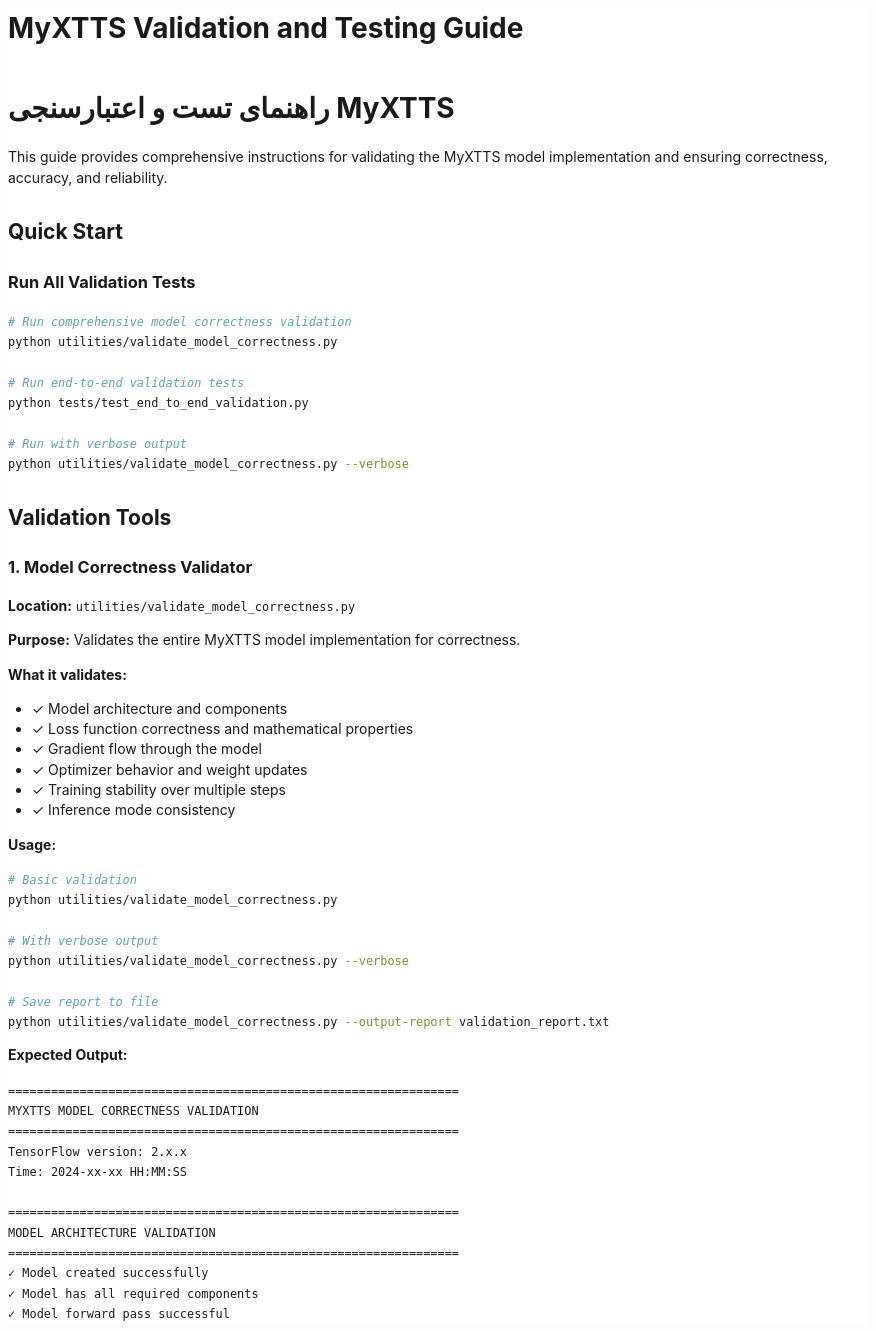 # MyXTTS Validation and Testing Guide
# راهنمای تست و اعتبارسنجی MyXTTS

This guide provides comprehensive instructions for validating the MyXTTS model implementation and ensuring correctness, accuracy, and reliability.

## Quick Start

### Run All Validation Tests

```bash
# Run comprehensive model correctness validation
python utilities/validate_model_correctness.py

# Run end-to-end validation tests
python tests/test_end_to_end_validation.py

# Run with verbose output
python utilities/validate_model_correctness.py --verbose
```

## Validation Tools

### 1. Model Correctness Validator

**Location:** `utilities/validate_model_correctness.py`

**Purpose:** Validates the entire MyXTTS model implementation for correctness.

**What it validates:**
- ✓ Model architecture and components
- ✓ Loss function correctness and mathematical properties
- ✓ Gradient flow through the model
- ✓ Optimizer behavior and weight updates
- ✓ Training stability over multiple steps
- ✓ Inference mode consistency

**Usage:**
```bash
# Basic validation
python utilities/validate_model_correctness.py

# With verbose output
python utilities/validate_model_correctness.py --verbose

# Save report to file
python utilities/validate_model_correctness.py --output-report validation_report.txt
```

**Expected Output:**
```
===============================================================
MYXTTS MODEL CORRECTNESS VALIDATION
===============================================================
TensorFlow version: 2.x.x
Time: 2024-xx-xx HH:MM:SS

===============================================================
MODEL ARCHITECTURE VALIDATION
===============================================================
✓ Model created successfully
✓ Model has all required components
✓ Model forward pass successful
```